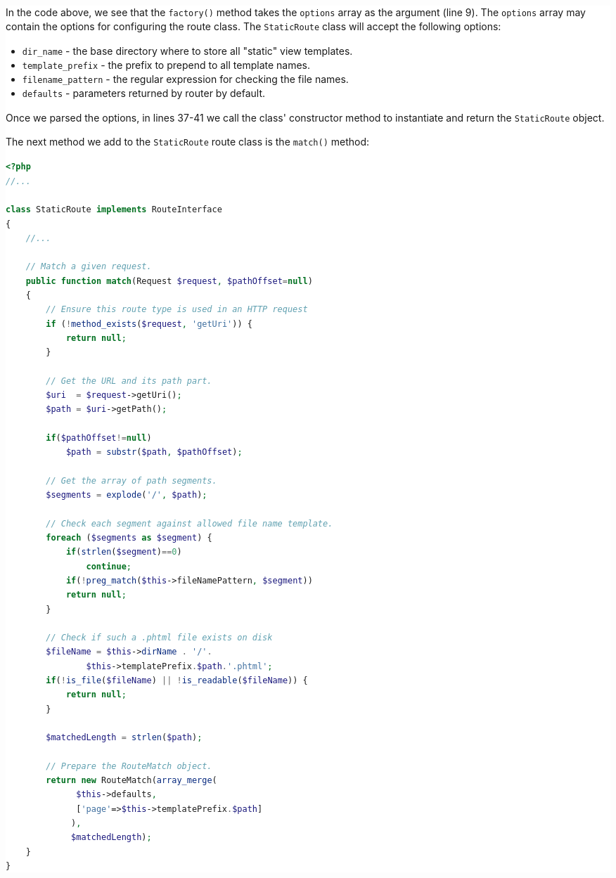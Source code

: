 In the code above, we see that the `factory()` method takes the `options`
array as the argument (line 9). The `options` array may contain the options
for configuring the route class. The `StaticRoute` class will accept the following
options:

* `dir_name` - the base directory where to store all "static" view templates.
* `template_prefix` - the prefix to prepend to all template names.
* `filename_pattern` - the regular expression for checking the file names.
* `defaults` - parameters returned by router by default.

Once we parsed the options, in lines 37-41 we call the class' constructor
method to instantiate and return the `StaticRoute` object.

The next method we add to the `StaticRoute` route class is the `match()` method:

~~~php
<?php
//...

class StaticRoute implements RouteInterface
{
    //...

    // Match a given request.
    public function match(Request $request, $pathOffset=null)
    {
        // Ensure this route type is used in an HTTP request
        if (!method_exists($request, 'getUri')) {
            return null;
        }

        // Get the URL and its path part.
        $uri  = $request->getUri();
        $path = $uri->getPath();

        if($pathOffset!=null)
            $path = substr($path, $pathOffset);

        // Get the array of path segments.
        $segments = explode('/', $path);

        // Check each segment against allowed file name template.
        foreach ($segments as $segment) {
            if(strlen($segment)==0)
                continue;
            if(!preg_match($this->fileNamePattern, $segment))
            return null;
        }

        // Check if such a .phtml file exists on disk
        $fileName = $this->dirName . '/'.
                $this->templatePrefix.$path.'.phtml';
        if(!is_file($fileName) || !is_readable($fileName)) {
            return null;
        }

        $matchedLength = strlen($path);

        // Prepare the RouteMatch object.
        return new RouteMatch(array_merge(
              $this->defaults,
              ['page'=>$this->templatePrefix.$path]
             ),
             $matchedLength);
    }
}
~~~

[^ascii]: ASCII (American Standard Code for Information Interchange) is a character set which
[^lifo]: LIFO (stands for Last In, First Out) is used to organize items in a stack, where
[^gd]: PHP GD extension allows to create image files in different formats (like JPEG, PNG, GIF, etc.)
[^capture]: In PHP PCRE regular expressions, it is possible to name a sub-pattern
[^cms]: A Content Management System (CMS) is a website allowing for collaborative creating, editing and
[^https]: The HTTPS protocol is typically used for secure connections, like account page